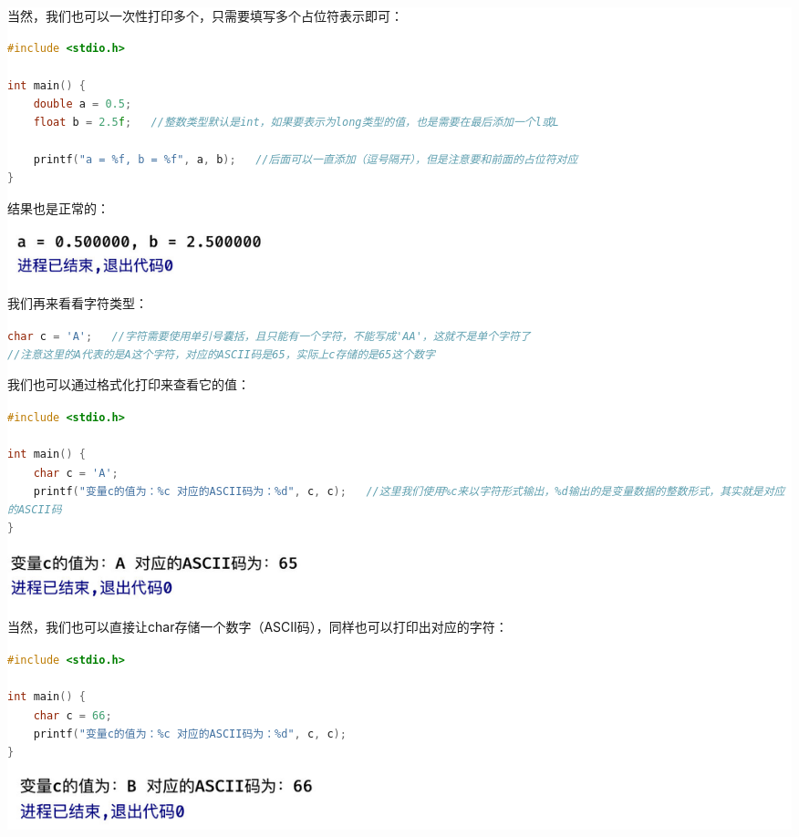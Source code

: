 当然，我们也可以一次性打印多个，只需要填写多个占位符表示即可：

```c
#include <stdio.h>

int main() {
    double a = 0.5;
    float b = 2.5f;   //整数类型默认是int，如果要表示为long类型的值，也是需要在最后添加一个l或L

    printf("a = %f, b = %f", a, b);   //后面可以一直添加（逗号隔开），但是注意要和前面的占位符对应
}
```

结果也是正常的：

![image-20220603132713970](assets/2n6GfkdlFPX4Bv1.jpg)

我们再来看看字符类型：

```c
char c = 'A';   //字符需要使用单引号囊括，且只能有一个字符，不能写成'AA'，这就不是单个字符了
//注意这里的A代表的是A这个字符，对应的ASCII码是65，实际上c存储的是65这个数字
```

我们也可以通过格式化打印来查看它的值：

```c
#include <stdio.h>

int main() {
    char c = 'A';
    printf("变量c的值为：%c 对应的ASCII码为：%d", c, c);   //这里我们使用%c来以字符形式输出，%d输出的是变量数据的整数形式，其实就是对应的ASCII码
}
```

![image-20220603133727498](assets/VsMorWTd13YLp8Q.jpg)

当然，我们也可以直接让char存储一个数字（ASCII码），同样也可以打印出对应的字符：

```c
#include <stdio.h>

int main() {
    char c = 66;
    printf("变量c的值为：%c 对应的ASCII码为：%d", c, c);
}
```

![image-20220603133858133](assets/shjrQKayID9YwVc.jpg)
